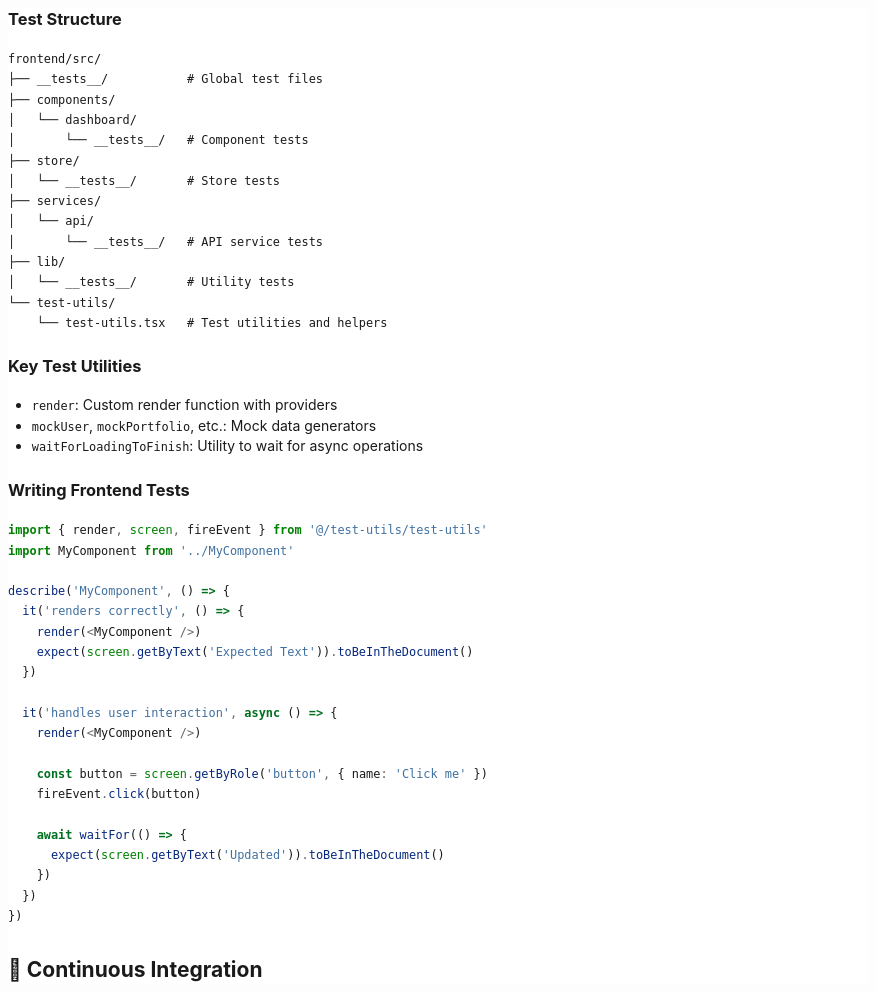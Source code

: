 ### Test Structure

```
frontend/src/
├── __tests__/           # Global test files
├── components/
│   └── dashboard/
│       └── __tests__/   # Component tests
├── store/
│   └── __tests__/       # Store tests
├── services/
│   └── api/
│       └── __tests__/   # API service tests
├── lib/
│   └── __tests__/       # Utility tests
└── test-utils/
    └── test-utils.tsx   # Test utilities and helpers
```

### Key Test Utilities

- `render`: Custom render function with providers
- `mockUser`, `mockPortfolio`, etc.: Mock data generators
- `waitForLoadingToFinish`: Utility to wait for async operations

### Writing Frontend Tests

```typescript
import { render, screen, fireEvent } from '@/test-utils/test-utils'
import MyComponent from '../MyComponent'

describe('MyComponent', () => {
  it('renders correctly', () => {
    render(<MyComponent />)
    expect(screen.getByText('Expected Text')).toBeInTheDocument()
  })

  it('handles user interaction', async () => {
    render(<MyComponent />)
    
    const button = screen.getByRole('button', { name: 'Click me' })
    fireEvent.click(button)
    
    await waitFor(() => {
      expect(screen.getByText('Updated')).toBeInTheDocument()
    })
  })
})
```

## 🔄 Continuous Integration
